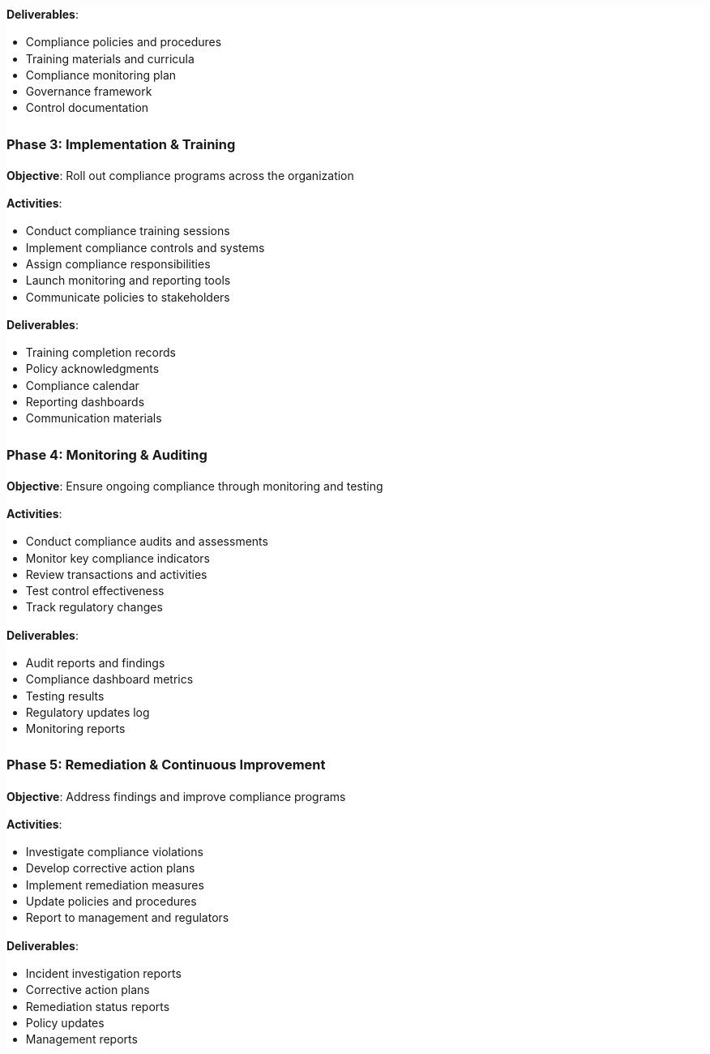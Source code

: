 **Deliverables**:
- Compliance policies and procedures
- Training materials and curricula
- Compliance monitoring plan
- Governance framework
- Control documentation

### Phase 3: Implementation & Training
**Objective**: Roll out compliance programs across the organization

**Activities**:
- Conduct compliance training sessions
- Implement compliance controls and systems
- Assign compliance responsibilities
- Launch monitoring and reporting tools
- Communicate policies to stakeholders

**Deliverables**:
- Training completion records
- Policy acknowledgments
- Compliance calendar
- Reporting dashboards
- Communication materials

### Phase 4: Monitoring & Auditing
**Objective**: Ensure ongoing compliance through monitoring and testing

**Activities**:
- Conduct compliance audits and assessments
- Monitor key compliance indicators
- Review transactions and activities
- Test control effectiveness
- Track regulatory changes

**Deliverables**:
- Audit reports and findings
- Compliance dashboard metrics
- Testing results
- Regulatory updates log
- Monitoring reports

### Phase 5: Remediation & Continuous Improvement
**Objective**: Address findings and improve compliance programs

**Activities**:
- Investigate compliance violations
- Develop corrective action plans
- Implement remediation measures
- Update policies and procedures
- Report to management and regulators

**Deliverables**:
- Incident investigation reports
- Corrective action plans
- Remediation status reports
- Policy updates
- Management reports
